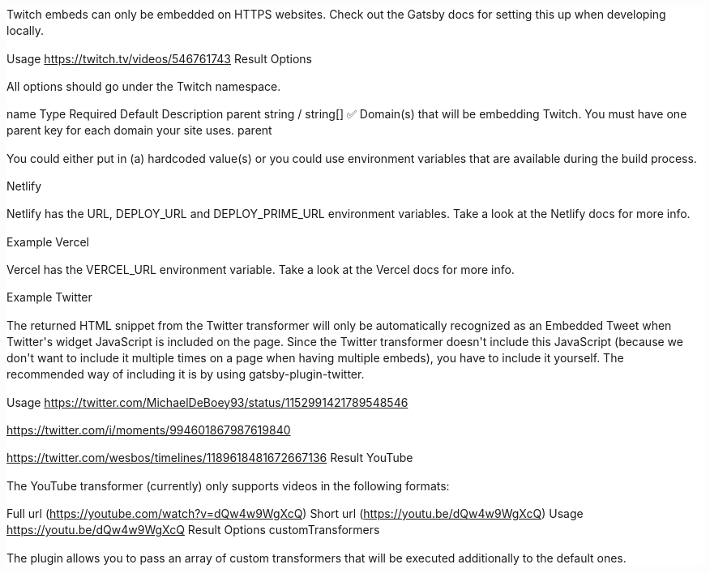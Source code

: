 Twitch embeds can only be embedded on HTTPS websites. Check out the Gatsby docs for setting this up when developing locally.

Usage
https://twitch.tv/videos/546761743
Result
Options

All options should go under the Twitch namespace.

name	Type	Required	Default	Description
parent	string / string[]	✅		Domain(s) that will be embedding Twitch. You must have one parent key for each domain your site uses.
parent

You could either put in (a) hardcoded value(s) or you could use environment variables that are available during the build process.

Netlify

Netlify has the URL, DEPLOY_URL and DEPLOY_PRIME_URL environment variables. Take a look at the Netlify docs for more info.

Example
Vercel

Vercel has the VERCEL_URL environment variable. Take a look at the Vercel docs for more info.

Example
Twitter

The returned HTML snippet from the Twitter transformer will only be automatically recognized as an Embedded Tweet when Twitter's widget JavaScript is included on the page.
Since the Twitter transformer doesn't include this JavaScript (because we don't want to include it multiple times on a page when having multiple embeds), you have to include it yourself. The recommended way of including it is by using gatsby-plugin-twitter.

Usage
https://twitter.com/MichaelDeBoey93/status/1152991421789548546

https://twitter.com/i/moments/994601867987619840

https://twitter.com/wesbos/timelines/1189618481672667136
Result
YouTube

The YouTube transformer (currently) only supports videos in the following formats:

Full url (https://youtube.com/watch?v=dQw4w9WgXcQ)
Short url (https://youtu.be/dQw4w9WgXcQ)
Usage
https://youtu.be/dQw4w9WgXcQ
Result
Options
customTransformers

The plugin allows you to pass an array of custom transformers that will be executed additionally to the default ones.
